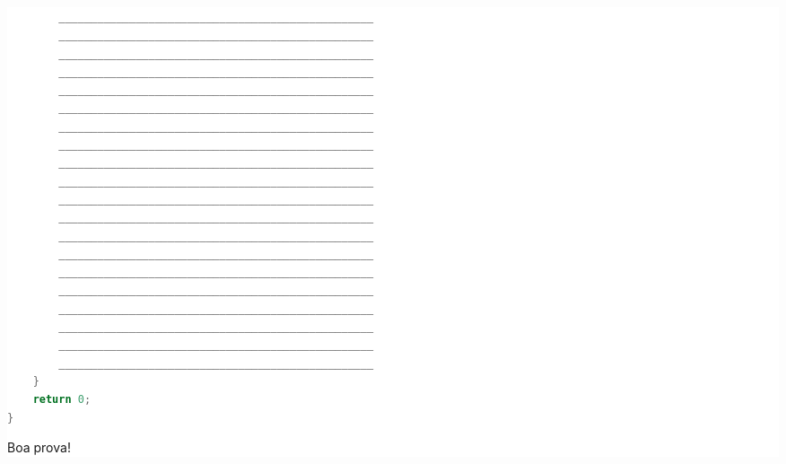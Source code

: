 ```c
        _________________________________________________
        _________________________________________________
        _________________________________________________
        _________________________________________________
        _________________________________________________
        _________________________________________________
        _________________________________________________
        _________________________________________________
        _________________________________________________
        _________________________________________________
        _________________________________________________
        _________________________________________________
        _________________________________________________
        _________________________________________________
        _________________________________________________
        _________________________________________________
        _________________________________________________
        _________________________________________________
        _________________________________________________
        _________________________________________________
    }
    return 0;
}
```

Boa prova!